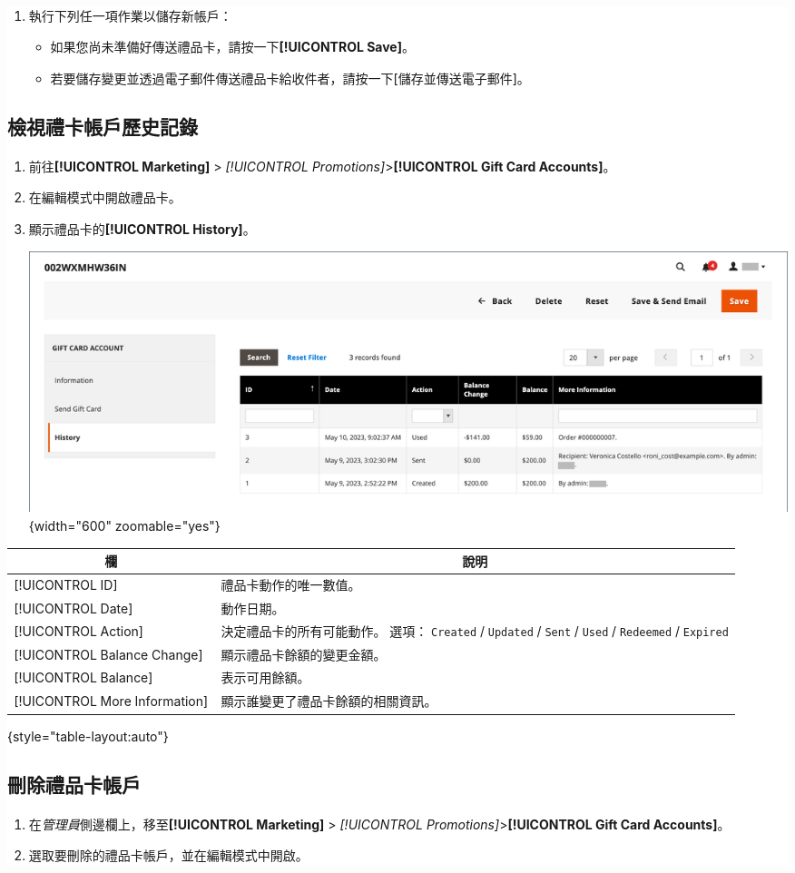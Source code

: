 1. 執行下列任一項作業以儲存新帳戶：

   - 如果您尚未準備好傳送禮品卡，請按一下&#x200B;**[!UICONTROL Save]**。

   - 若要儲存變更並透過電子郵件傳送禮品卡給收件者，請按一下[儲存並傳送電子郵件]。**&#x200B;**

## 檢視禮卡帳戶歷史記錄

1. 前往&#x200B;**[!UICONTROL Marketing]** > _[!UICONTROL Promotions]_>**[!UICONTROL Gift Card Accounts]**。

1. 在編輯模式中開啟禮品卡。

1. 顯示禮品卡的&#x200B;**[!UICONTROL History]**。

   ![禮卡歷史記錄](./assets/gift-card-history.png){width="600" zoomable="yes"}

| 欄 | 說明 |
|--- |--- |
| [!UICONTROL ID] | 禮品卡動作的唯一數值。 |
| [!UICONTROL Date] | 動作日期。 |
| [!UICONTROL Action] | 決定禮品卡的所有可能動作。 選項： `Created` / `Updated` / `Sent` / `Used` / `Redeemed` / `Expired` |
| [!UICONTROL Balance Change] | 顯示禮品卡餘額的變更金額。 |
| [!UICONTROL Balance] | 表示可用餘額。 |
| [!UICONTROL More Information] | 顯示誰變更了禮品卡餘額的相關資訊。 |

{style="table-layout:auto"}

## 刪除禮品卡帳戶

1. 在&#x200B;_管理員_&#x200B;側邊欄上，移至&#x200B;**[!UICONTROL Marketing]** > _[!UICONTROL Promotions]_>**[!UICONTROL Gift Card Accounts]**。

1. 選取要刪除的禮品卡帳戶，並在編輯模式中開啟。
